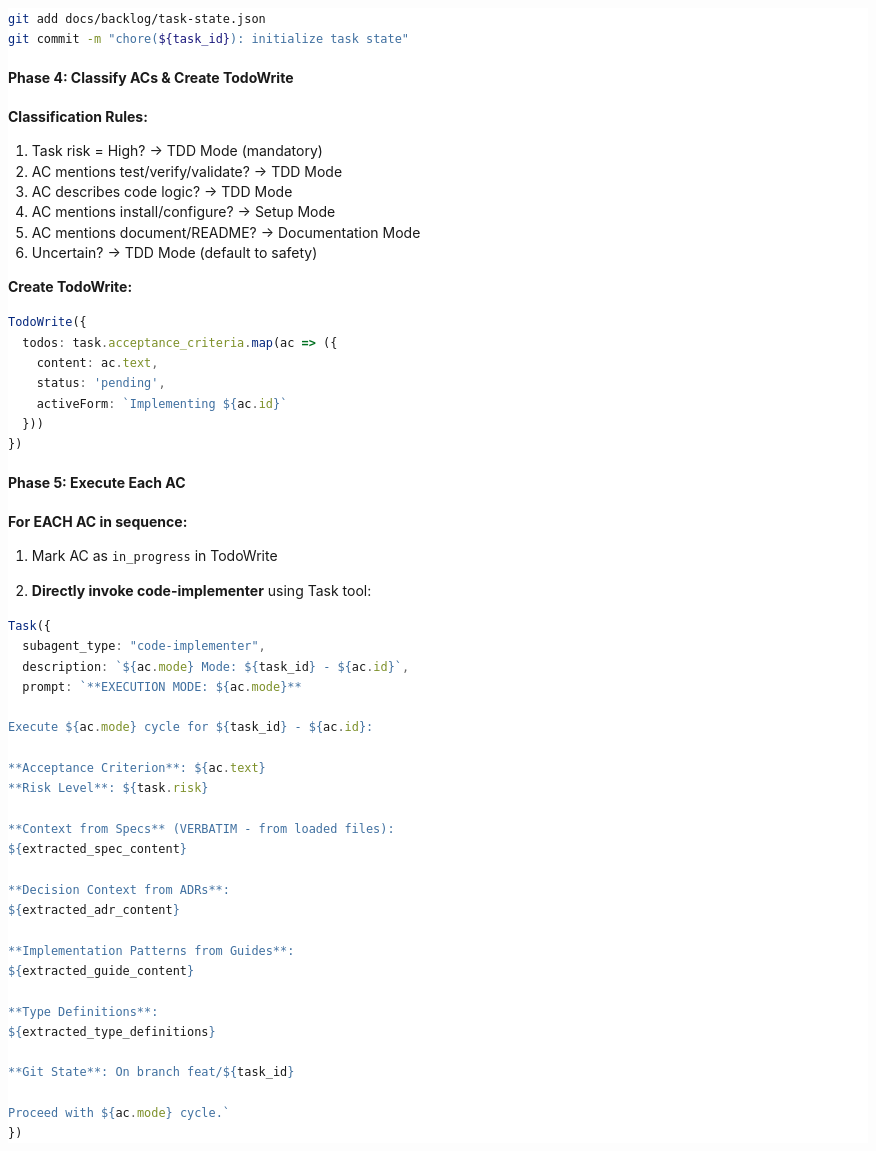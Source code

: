 ```bash
git add docs/backlog/task-state.json
git commit -m "chore(${task_id}): initialize task state"
```

#### Phase 4: Classify ACs & Create TodoWrite

**Classification Rules:**

1. Task risk = High? → TDD Mode (mandatory)
2. AC mentions test/verify/validate? → TDD Mode
3. AC describes code logic? → TDD Mode
4. AC mentions install/configure? → Setup Mode
5. AC mentions document/README? → Documentation Mode
6. Uncertain? → TDD Mode (default to safety)

**Create TodoWrite:**

```typescript
TodoWrite({
  todos: task.acceptance_criteria.map(ac => ({
    content: ac.text,
    status: 'pending',
    activeForm: `Implementing ${ac.id}`
  }))
})
```

#### Phase 5: Execute Each AC

**For EACH AC in sequence:**

1. Mark AC as `in_progress` in TodoWrite

2. **Directly invoke code-implementer** using Task tool:

```typescript
Task({
  subagent_type: "code-implementer",
  description: `${ac.mode} Mode: ${task_id} - ${ac.id}`,
  prompt: `**EXECUTION MODE: ${ac.mode}**

Execute ${ac.mode} cycle for ${task_id} - ${ac.id}:

**Acceptance Criterion**: ${ac.text}
**Risk Level**: ${task.risk}

**Context from Specs** (VERBATIM - from loaded files):
${extracted_spec_content}

**Decision Context from ADRs**:
${extracted_adr_content}

**Implementation Patterns from Guides**:
${extracted_guide_content}

**Type Definitions**:
${extracted_type_definitions}

**Git State**: On branch feat/${task_id}

Proceed with ${ac.mode} cycle.`
})
```
